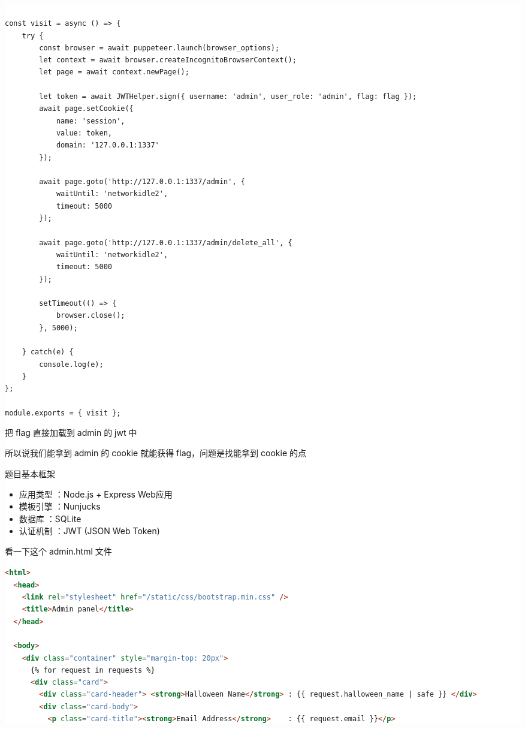 ```nginx

const visit = async () => {
    try {
		const browser = await puppeteer.launch(browser_options);
		let context = await browser.createIncognitoBrowserContext();
		let page = await context.newPage();

		let token = await JWTHelper.sign({ username: 'admin', user_role: 'admin', flag: flag });
		await page.setCookie({
			name: 'session',
			value: token,
			domain: '127.0.0.1:1337'
		});

		await page.goto('http://127.0.0.1:1337/admin', {
			waitUntil: 'networkidle2',
			timeout: 5000
		});

		await page.goto('http://127.0.0.1:1337/admin/delete_all', {
			waitUntil: 'networkidle2',
			timeout: 5000
		});

		setTimeout(() => {
			browser.close();
		}, 5000);

    } catch(e) {
        console.log(e);
    }
};

module.exports = { visit };
```

把 flag 直接加载到 admin 的 jwt 中

所以说我们能拿到 admin 的 cookie 就能获得 flag，问题是找能拿到 cookie 的点



题目基本框架

+ 应用类型 ：Node.js + Express Web应用
+ 模板引擎 ：Nunjucks
+ 数据库 ：SQLite
+ 认证机制 ：JWT (JSON Web Token)



看一下这个 admin.html 文件

```html
<html>
  <head>
    <link rel="stylesheet" href="/static/css/bootstrap.min.css" />
    <title>Admin panel</title>
  </head>

  <body>
    <div class="container" style="margin-top: 20px">
      {% for request in requests %} 
      <div class="card">
        <div class="card-header"> <strong>Halloween Name</strong> : {{ request.halloween_name | safe }} </div>
        <div class="card-body">
          <p class="card-title"><strong>Email Address</strong>    : {{ request.email }}</p>
```